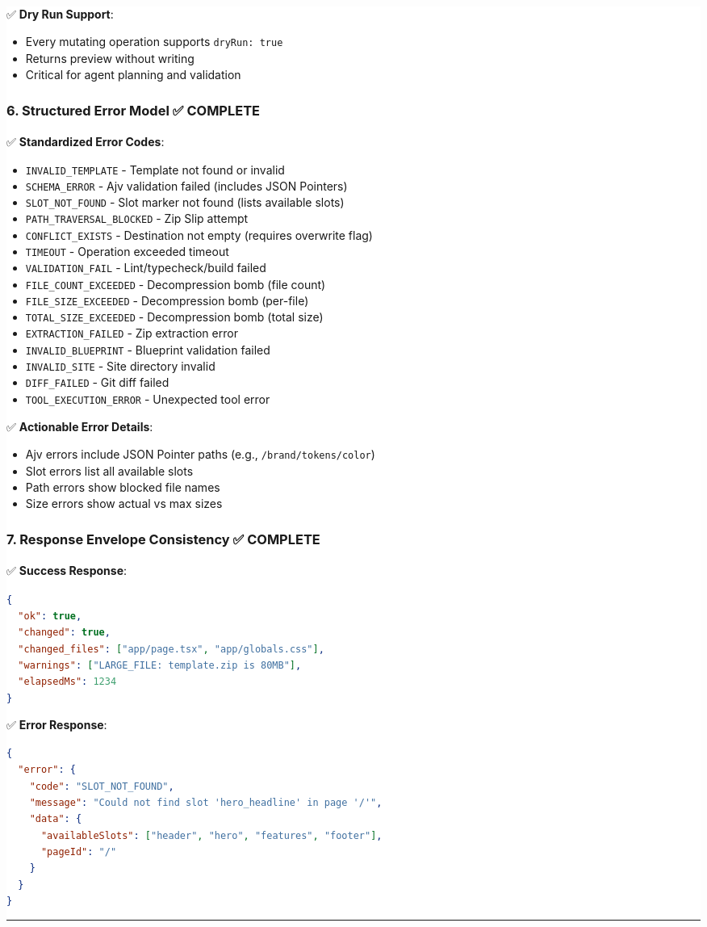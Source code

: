 ✅ **Dry Run Support**:
- Every mutating operation supports `dryRun: true`
- Returns preview without writing
- Critical for agent planning and validation

### 6. Structured Error Model ✅ COMPLETE

✅ **Standardized Error Codes**:
- `INVALID_TEMPLATE` - Template not found or invalid
- `SCHEMA_ERROR` - Ajv validation failed (includes JSON Pointers)
- `SLOT_NOT_FOUND` - Slot marker not found (lists available slots)
- `PATH_TRAVERSAL_BLOCKED` - Zip Slip attempt
- `CONFLICT_EXISTS` - Destination not empty (requires overwrite flag)
- `TIMEOUT` - Operation exceeded timeout
- `VALIDATION_FAIL` - Lint/typecheck/build failed
- `FILE_COUNT_EXCEEDED` - Decompression bomb (file count)
- `FILE_SIZE_EXCEEDED` - Decompression bomb (per-file)
- `TOTAL_SIZE_EXCEEDED` - Decompression bomb (total size)
- `EXTRACTION_FAILED` - Zip extraction error
- `INVALID_BLUEPRINT` - Blueprint validation failed
- `INVALID_SITE` - Site directory invalid
- `DIFF_FAILED` - Git diff failed
- `TOOL_EXECUTION_ERROR` - Unexpected tool error

✅ **Actionable Error Details**:
- Ajv errors include JSON Pointer paths (e.g., `/brand/tokens/color`)
- Slot errors list all available slots
- Path errors show blocked file names
- Size errors show actual vs max sizes

### 7. Response Envelope Consistency ✅ COMPLETE

✅ **Success Response**:
```json
{
  "ok": true,
  "changed": true,
  "changed_files": ["app/page.tsx", "app/globals.css"],
  "warnings": ["LARGE_FILE: template.zip is 80MB"],
  "elapsedMs": 1234
}
```

✅ **Error Response**:
```json
{
  "error": {
    "code": "SLOT_NOT_FOUND",
    "message": "Could not find slot 'hero_headline' in page '/'",
    "data": {
      "availableSlots": ["header", "hero", "features", "footer"],
      "pageId": "/"
    }
  }
}
```

---